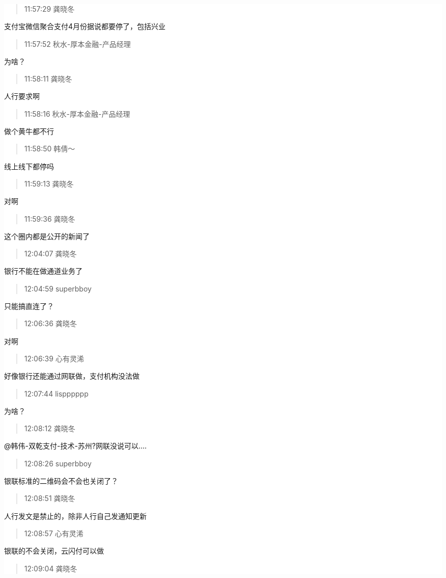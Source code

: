 > 11:57:29  龚晓冬  
   
支付宝微信聚合支付4月份据说都要停了，包括兴业  
   
> 11:57:52  秋水-厚本金融-产品经理  
   
为啥？  
   
> 11:58:11  龚晓冬  
   
人行要求啊  
   
> 11:58:16  秋水-厚本金融-产品经理  
   
做个黄牛都不行  
   
> 11:58:50  韩倩～  
   
线上线下都停吗  
   
> 11:59:13  龚晓冬  
   
对啊  
   
> 11:59:36  龚晓冬  
   
这个圈内都是公开的新闻了  
   
> 12:04:07  龚晓冬  
   
银行不能在做通道业务了  
   
> 12:04:59  superbboy  
   
只能搞直连了？  
   
> 12:06:36  龚晓冬  
   
对啊  
   
> 12:06:39  心有灵浠  
   
好像银行还能通过网联做，支付机构没法做  
   
> 12:07:44  lispppppp  
   
为啥？  
   
> 12:08:12  龚晓冬  
   
@韩伟-双乾支付-技术-苏州?网联没说可以....  
   
> 12:08:26  superbboy  
   
银联标准的二维码会不会也关闭了？  
   
> 12:08:51  龚晓冬  
   
人行发文是禁止的，除非人行自己发通知更新  
   
> 12:08:57  心有灵浠  
   
银联的不会关闭，云闪付可以做  
   
> 12:09:04  龚晓冬  
   